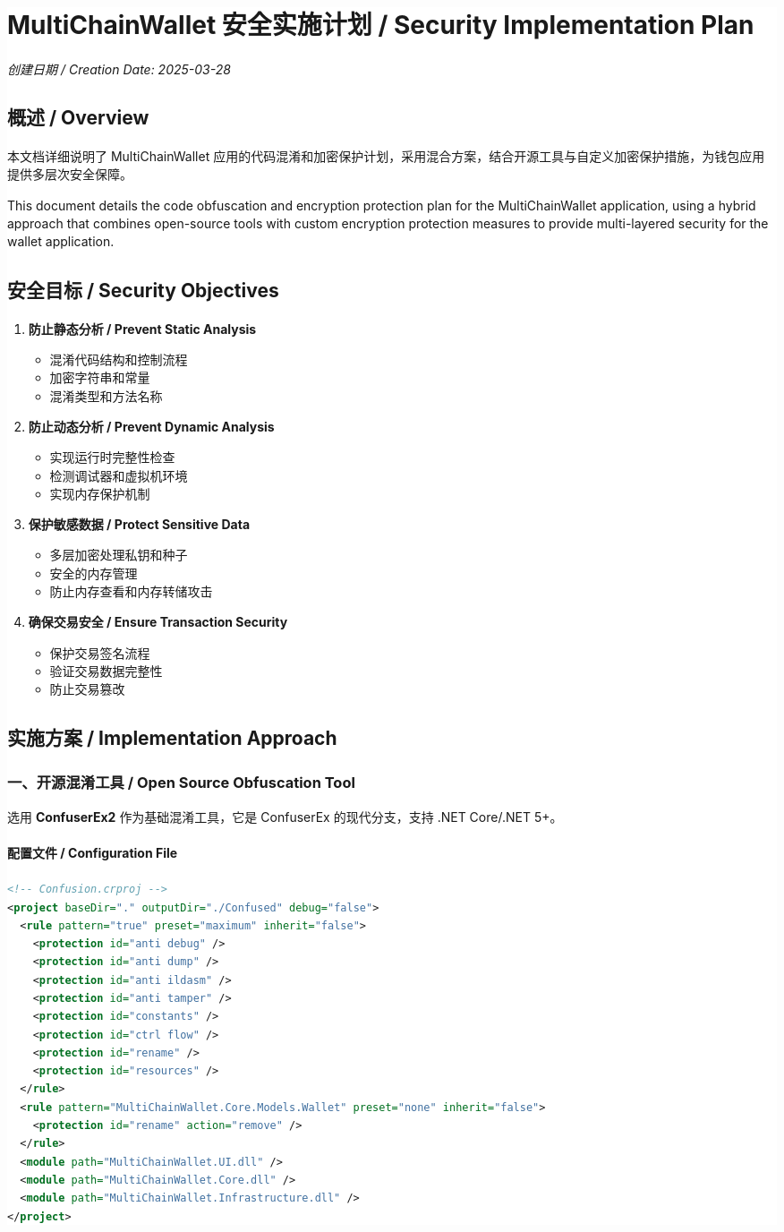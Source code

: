 # MultiChainWallet 安全实施计划 / Security Implementation Plan

*创建日期 / Creation Date: 2025-03-28*

## 概述 / Overview

本文档详细说明了 MultiChainWallet 应用的代码混淆和加密保护计划，采用混合方案，结合开源工具与自定义加密保护措施，为钱包应用提供多层次安全保障。

This document details the code obfuscation and encryption protection plan for the MultiChainWallet application, using a hybrid approach that combines open-source tools with custom encryption protection measures to provide multi-layered security for the wallet application.

## 安全目标 / Security Objectives

1. **防止静态分析 / Prevent Static Analysis**
   - 混淆代码结构和控制流程
   - 加密字符串和常量
   - 混淆类型和方法名称

2. **防止动态分析 / Prevent Dynamic Analysis**
   - 实现运行时完整性检查
   - 检测调试器和虚拟机环境
   - 实现内存保护机制

3. **保护敏感数据 / Protect Sensitive Data**
   - 多层加密处理私钥和种子
   - 安全的内存管理
   - 防止内存查看和内存转储攻击

4. **确保交易安全 / Ensure Transaction Security**
   - 保护交易签名流程
   - 验证交易数据完整性
   - 防止交易篡改

## 实施方案 / Implementation Approach

### 一、开源混淆工具 / Open Source Obfuscation Tool

选用 **ConfuserEx2** 作为基础混淆工具，它是 ConfuserEx 的现代分支，支持 .NET Core/.NET 5+。

#### 配置文件 / Configuration File

```xml
<!-- Confusion.crproj -->
<project baseDir="." outputDir="./Confused" debug="false">
  <rule pattern="true" preset="maximum" inherit="false">
    <protection id="anti debug" />
    <protection id="anti dump" />
    <protection id="anti ildasm" />
    <protection id="anti tamper" />
    <protection id="constants" />
    <protection id="ctrl flow" />
    <protection id="rename" />
    <protection id="resources" />
  </rule>
  <rule pattern="MultiChainWallet.Core.Models.Wallet" preset="none" inherit="false">
    <protection id="rename" action="remove" />
  </rule>
  <module path="MultiChainWallet.UI.dll" />
  <module path="MultiChainWallet.Core.dll" />
  <module path="MultiChainWallet.Infrastructure.dll" />
</project>
```
